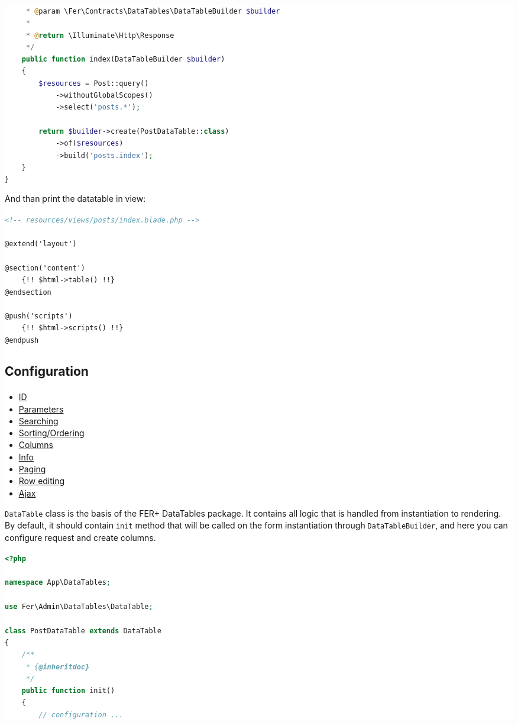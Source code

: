 ```php
     * @param \Fer\Contracts\DataTables\DataTableBuilder $builder
     *
     * @return \Illuminate\Http\Response
     */
    public function index(DataTableBuilder $builder)
    {
        $resources = Post::query()
            ->withoutGlobalScopes()
            ->select('posts.*');
        
        return $builder->create(PostDataTable::class)
            ->of($resources)
            ->build('posts.index');
    }
}
```

And than print the datatable in view:

```html
<!-- resources/views/posts/index.blade.php -->

@extend('layout')

@section('content')
    {!! $html->table() !!}
@endsection

@push('scripts')
    {!! $html->scripts() !!}
@endpush
```

## Configuration

- [ID](#id)
- [Parameters](#parameters)
- [Searching](#searching)
- [Sorting/Ordering](#sortingordering)
- [Columns](#columns)
- [Info](#info)
- [Paging](#paging)
- [Row editing](#row-editing)
- [Ajax](#ajax)

`DataTable` class is the basis of the FER+ DataTables package. It contains all logic that is handled from instantiation to rendering. By default, it should contain `init` method that will be called on the form instantiation through `DataTableBuilder`, and here you can configure request and create columns.

```php
<?php

namespace App\DataTables;

use Fer\Admin\DataTables\DataTable;

class PostDataTable extends DataTable
{
    /**
     * {@inheritdoc}
     */
    public function init()
    {
        // configuration ...
```